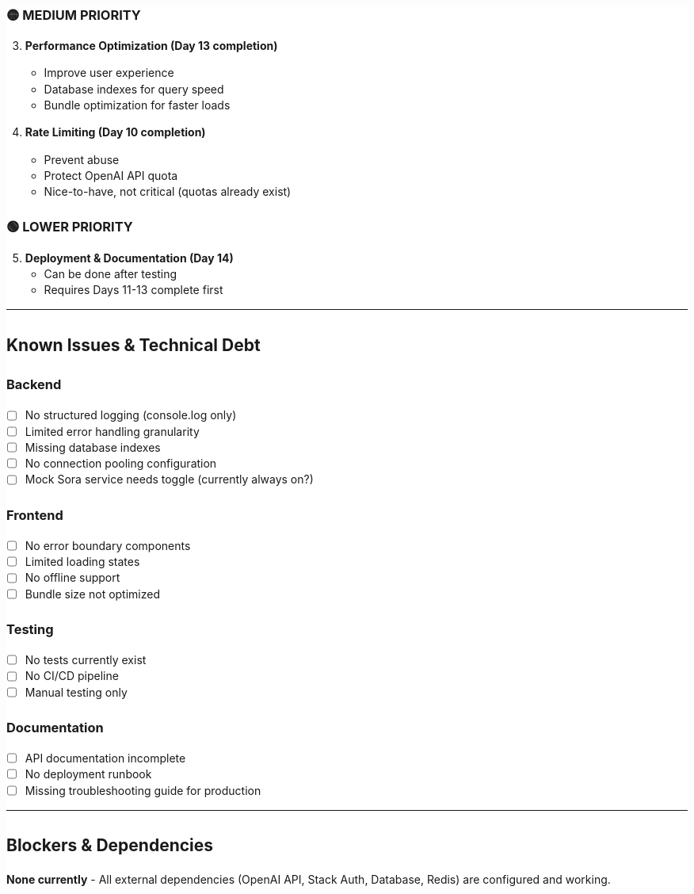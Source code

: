 ### 🟡 MEDIUM PRIORITY
3. **Performance Optimization (Day 13 completion)**
   - Improve user experience
   - Database indexes for query speed
   - Bundle optimization for faster loads

4. **Rate Limiting (Day 10 completion)**
   - Prevent abuse
   - Protect OpenAI API quota
   - Nice-to-have, not critical (quotas already exist)

### 🟢 LOWER PRIORITY
5. **Deployment & Documentation (Day 14)**
   - Can be done after testing
   - Requires Days 11-13 complete first

---

## Known Issues & Technical Debt

### Backend
- [ ] No structured logging (console.log only)
- [ ] Limited error handling granularity
- [ ] Missing database indexes
- [ ] No connection pooling configuration
- [ ] Mock Sora service needs toggle (currently always on?)

### Frontend
- [ ] No error boundary components
- [ ] Limited loading states
- [ ] No offline support
- [ ] Bundle size not optimized

### Testing
- [ ] No tests currently exist
- [ ] No CI/CD pipeline
- [ ] Manual testing only

### Documentation
- [ ] API documentation incomplete
- [ ] No deployment runbook
- [ ] Missing troubleshooting guide for production

---

## Blockers & Dependencies

**None currently** - All external dependencies (OpenAI API, Stack Auth, Database, Redis) are configured and working.
